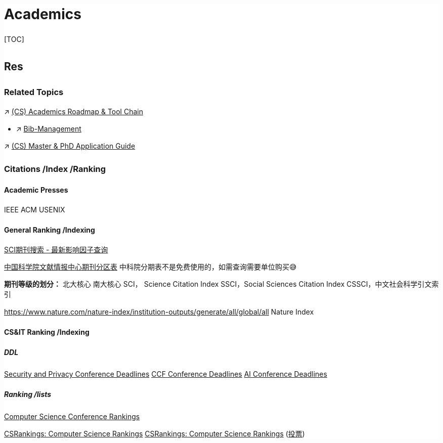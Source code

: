 # Academics

[TOC]



## Res
### Related Topics
↗ [(CS) Academics Roadmap & Tool Chain](🎓%20(CS)%20Academics%20Roadmap%20&%20Tool%20Chain/(CS)%20Academics%20Roadmap%20&%20Tool%20Chain.md)
- ↗ [Bib-Management](🎓%20(CS)%20Academics%20Roadmap%20&%20Tool%20Chain/Bib-Management/Bib-Management.md)

↗ [(CS) Master & PhD Application Guide](../🗺%20CS%20Overview/International%20Opportunities/(CS)%20Master%20&%20PhD%20Application%20Guide/(CS)%20Master%20&%20PhD%20Application%20Guide.md)


### Citations /Index /Ranking
#### Academic Presses
IEEE
ACM
USENIX
#### General Ranking /Indexing
[SCI期刊搜索 - 最新影响因子查询](https://www.iikx.com/e/action/ListInfo.php?classid=18&orderby=IF2022&ph=1&jcr21=计算机：人工智能)

[中国科学院文献情报中心期刊分区表](https://www.fenqubiao.com)
中科院分期表不是免费使用的，如需查询需要单位购买😅

**期刊等级的划分：**
北大核心
南大核心
SCI， Science Citation Index
SSCI，Social Sciences Citation Index
CSSCI，中文社会科学引文索引

https://www.nature.com/nature-index/institution-outputs/generate/all/global/all
Nature Index
#### CS&IT Ranking /Indexing
##### DDL
[Security and Privacy Conference Deadlines](https://sec-deadlines.github.io)
[CCF Conference Deadlines](https://ccfddl.github.io/)
[AI Conference Deadlines](https://aideadlin.es/?sub=ML,NLP,CV)
##### Ranking /lists
[Computer Science Conference Rankings](http://webdocs.cs.ualberta.ca/~zaiane/htmldocs/ConfRanking.html)

[CSRankings: Computer Science Rankings](https://csrankings.org/#/index?all&world)
[CSRankings: Computer Science Rankings](https://csrankings.org/#/fromyear/2012/toyear/2022/index?all&world) ([投票](https://github.com/emeryberger/CSrankings/blob/gh-pages/docs/CSrankings%20survey%20results.pdf))


[👍 一篇文章看懂SCI期刊、SCI分区和Nature系列期刊等级 - 渡劫散仙的文章 - 知乎]: https://zhuanlan.zhihu.com/p/311934505
[👍 核心期刊？SCI到底是啥？ - 知乎用户fNmF7X的文章 - 知乎]: https://zhuanlan.zhihu.com/p/500983531
[自然科学领域期刊分区——什么是核心期刊（核心A、B、C）]: https://developer.aliyun.com/article/1252113
[SCI期刊分区/期刊名词 这都是什么意思？ - 知之的文章 - 知乎]: https://zhuanlan.zhihu.com/p/108401297
[👍 学位论文专题: 介绍 | 南方科技大学图书馆]: https://sustech.libguides.com/c.php?g=927975
[👍 研究帮助——参考文献及论文写作格式 | 清华大学图书馆]: https://lib.tsinghua.edu.cn/info/1147/3359.htm
[编辑心得六---期刊之间到底比拼什么？]: https://blog.sciencenet.cn/blog-465099-1416626.html
[和谐社会的不和谐：混乱的中国大陆作者英文署名（SCI论文）]: https://blog.sciencenet.cn/home.php?mod=space&uid=563591&do=blog&id=455816
[中国人在发表英文论文时汉字姓名究竟应该如何写？]: https://www.lcgdbzz.org/custom/news/id/2713
[👍 👍【导师以为你会但不教你的工具！干货！用起来！ - 淘米聊海外硕博 | 小红书 - 你的生活指南】 😆 20sQ9uQlmBCVHne 😆]: http://xhslink.com/5sexQA
[👍 为什么现在有些研究生想退学？ - 哈里叔叔的回答 - 知乎]: https://www.zhihu.com/question/27479057/answer/834579040
[👍 👍 计算机科学知名期刊和会议]: https://comydream.github.io/journals-and-conferences/index.html
[🤔 为什么有的计算机本科生就能发表顶会，但是许多博士生还是一篇都没有？ - 波尔德的回答 - 知乎]: https://www.zhihu.com/question/565784411/answer/2756045938 (内容包含剧透)
[论文（1）——大家说SCI的一区二区和CCF中A类B类是什么意思？ | CSDN]: https://codegrey.blog.csdn.net/article/details/131689540